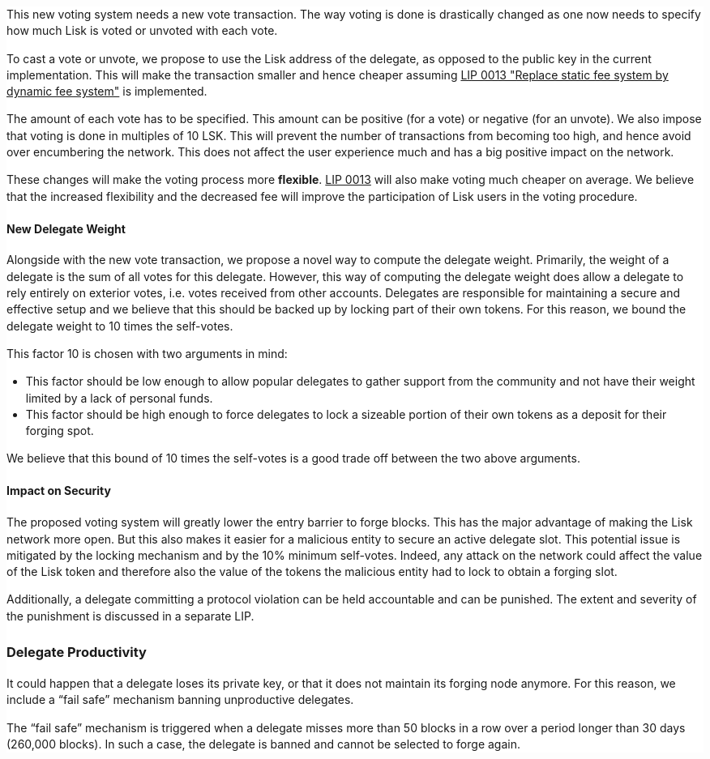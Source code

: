 This new voting system needs a new vote transaction. The way voting is done is drastically changed as one now needs to specify how much Lisk is voted or unvoted with each vote.

To cast a vote or unvote, we propose to use the Lisk address of the delegate, as opposed to the public key in the current implementation. This will make the transaction smaller and hence cheaper assuming [LIP 0013 "Replace static fee system by dynamic fee system"](https://github.com/LiskHQ/lips/blob/main/proposals/lip-0013.md) is implemented.

The amount of each vote has to be specified. This amount can be positive (for a vote) or negative (for an unvote).  We also impose that voting is done in multiples of 10 LSK. This will prevent the number of transactions from becoming too high, and hence avoid over encumbering the network. This does not affect the user experience much and has a big positive impact on the network.

These changes will make the voting process more **flexible**. [LIP 0013](https://github.com/LiskHQ/lips/blob/main/proposals/lip-0013.md) will also make voting much cheaper on average. We believe that the increased flexibility and the decreased fee will improve the participation of Lisk users in the voting procedure.

#### New Delegate Weight

Alongside with the new vote transaction, we propose a novel way to compute the delegate weight. Primarily, the weight of a delegate is the sum of all votes for this delegate. However, this way of computing the delegate weight does allow a delegate to rely entirely on exterior votes, i.e. votes received from other accounts. Delegates are responsible for maintaining a secure and effective setup and we believe that this should be backed up by locking part of their own tokens. For this reason, we bound the delegate weight to 10 times the self-votes.

This factor 10 is chosen with two arguments in mind:

*   This factor should be low enough to allow popular delegates to gather support from the community and not have their weight limited by a lack of personal funds.
*   This factor should be high enough to force delegates to lock a sizeable portion of their own tokens as a deposit for their forging spot.

We believe that this bound of 10 times the self-votes is a good trade off between the two above arguments.

#### Impact on Security

The proposed voting system will greatly lower the entry barrier to forge blocks. This has the major advantage of making the Lisk network more open. But this also makes it easier for a malicious entity to secure an active delegate slot. This potential issue is mitigated by the locking mechanism and by the 10% minimum self-votes. Indeed, any attack on the network could affect the value of the Lisk token and therefore also the value of the tokens the malicious entity had to lock to obtain a forging slot.

Additionally, a delegate committing a protocol violation can be held accountable and can be punished. The extent and severity of the punishment is discussed in a separate LIP.

### Delegate Productivity

It could happen that a delegate loses its private key, or that it does not maintain its forging node anymore. For this reason, we include a “fail safe” mechanism banning unproductive delegates.

The “fail safe” mechanism is triggered when a delegate misses more than 50 blocks in a row over a period longer than 30 days (260,000 blocks). In such a case, the delegate is banned and cannot be selected to forge again.
